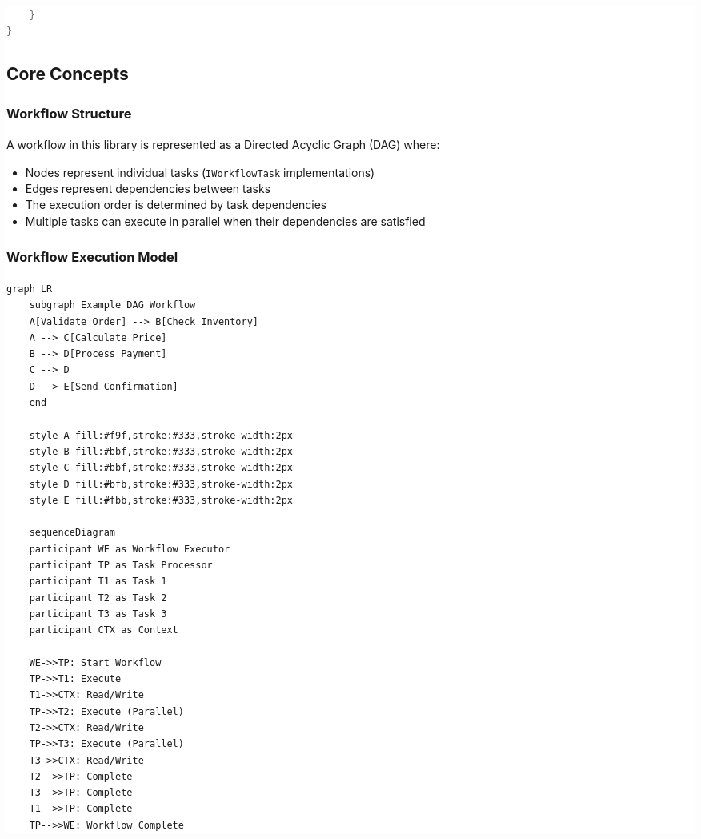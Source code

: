 ```java
    }
}
```

## Core Concepts

### Workflow Structure

A workflow in this library is represented as a Directed Acyclic Graph (DAG) where:

- Nodes represent individual tasks (`IWorkflowTask` implementations)
- Edges represent dependencies between tasks
- The execution order is determined by task dependencies
- Multiple tasks can execute in parallel when their dependencies are satisfied

### Workflow Execution Model

```mermaid
graph LR
    subgraph Example DAG Workflow
    A[Validate Order] --> B[Check Inventory]
    A --> C[Calculate Price]
    B --> D[Process Payment]
    C --> D
    D --> E[Send Confirmation]
    end
    
    style A fill:#f9f,stroke:#333,stroke-width:2px
    style B fill:#bbf,stroke:#333,stroke-width:2px
    style C fill:#bbf,stroke:#333,stroke-width:2px
    style D fill:#bfb,stroke:#333,stroke-width:2px
    style E fill:#fbb,stroke:#333,stroke-width:2px
    
    sequenceDiagram
    participant WE as Workflow Executor
    participant TP as Task Processor
    participant T1 as Task 1
    participant T2 as Task 2
    participant T3 as Task 3
    participant CTX as Context

    WE->>TP: Start Workflow
    TP->>T1: Execute
    T1->>CTX: Read/Write
    TP->>T2: Execute (Parallel)
    T2->>CTX: Read/Write
    TP->>T3: Execute (Parallel)
    T3->>CTX: Read/Write
    T2-->>TP: Complete
    T3-->>TP: Complete
    T1-->>TP: Complete
    TP-->>WE: Workflow Complete
``` 
